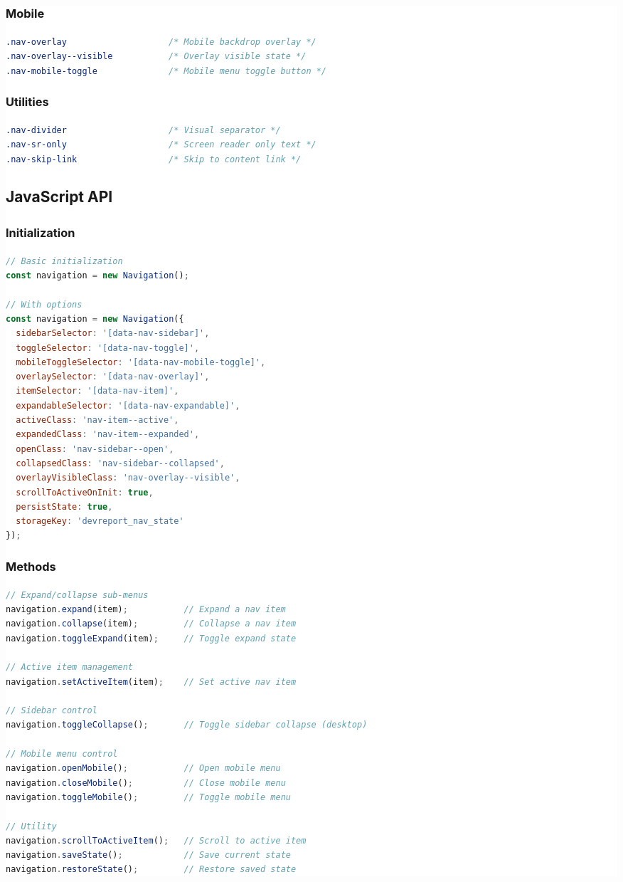 ### Mobile
```css
.nav-overlay                    /* Mobile backdrop overlay */
.nav-overlay--visible           /* Overlay visible state */
.nav-mobile-toggle              /* Mobile menu toggle button */
```

### Utilities
```css
.nav-divider                    /* Visual separator */
.nav-sr-only                    /* Screen reader only text */
.nav-skip-link                  /* Skip to content link */
```

## JavaScript API

### Initialization

```javascript
// Basic initialization
const navigation = new Navigation();

// With options
const navigation = new Navigation({
  sidebarSelector: '[data-nav-sidebar]',
  toggleSelector: '[data-nav-toggle]',
  mobileToggleSelector: '[data-nav-mobile-toggle]',
  overlaySelector: '[data-nav-overlay]',
  itemSelector: '[data-nav-item]',
  expandableSelector: '[data-nav-expandable]',
  activeClass: 'nav-item--active',
  expandedClass: 'nav-item--expanded',
  openClass: 'nav-sidebar--open',
  collapsedClass: 'nav-sidebar--collapsed',
  overlayVisibleClass: 'nav-overlay--visible',
  scrollToActiveOnInit: true,
  persistState: true,
  storageKey: 'devreport_nav_state'
});
```

### Methods

```javascript
// Expand/collapse sub-menus
navigation.expand(item);           // Expand a nav item
navigation.collapse(item);         // Collapse a nav item
navigation.toggleExpand(item);     // Toggle expand state

// Active item management
navigation.setActiveItem(item);    // Set active nav item

// Sidebar control
navigation.toggleCollapse();       // Toggle sidebar collapse (desktop)

// Mobile menu control
navigation.openMobile();           // Open mobile menu
navigation.closeMobile();          // Close mobile menu
navigation.toggleMobile();         // Toggle mobile menu

// Utility
navigation.scrollToActiveItem();   // Scroll to active item
navigation.saveState();            // Save current state
navigation.restoreState();         // Restore saved state
```